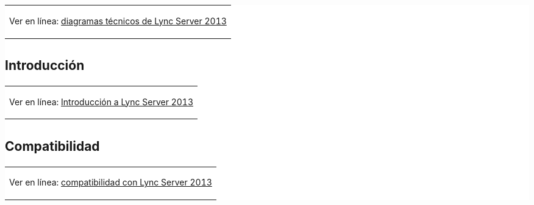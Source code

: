 
<table>
<colgroup>
<col style="width: 100%" />
</colgroup>
<tbody>
<tr class="odd">
<td><p>Ver en línea: <a href="lync-server-2013-technical-diagrams.md">diagramas técnicos de Lync Server 2013</a></p></td>
</tr>
</tbody>
</table>


</div>

<div>

## <a name="getting-started"></a>Introducción


<table>
<colgroup>
<col style="width: 100%" />
</colgroup>
<tbody>
<tr class="odd">
<td><p>Ver en línea: <a href="lync-server-2013-getting-started.md">Introducción a Lync Server 2013</a></p></td>
</tr>
</tbody>
</table>


</div>

<div>

## <a name="supportability"></a>Compatibilidad


<table>
<colgroup>
<col style="width: 100%" />
</colgroup>
<tbody>
<tr class="odd">
<td><p>Ver en línea: <a href="lync-server-2013-supportability.md">compatibilidad con Lync Server 2013</a></p></td>
</tr>
</tbody>
</table>


</div>
